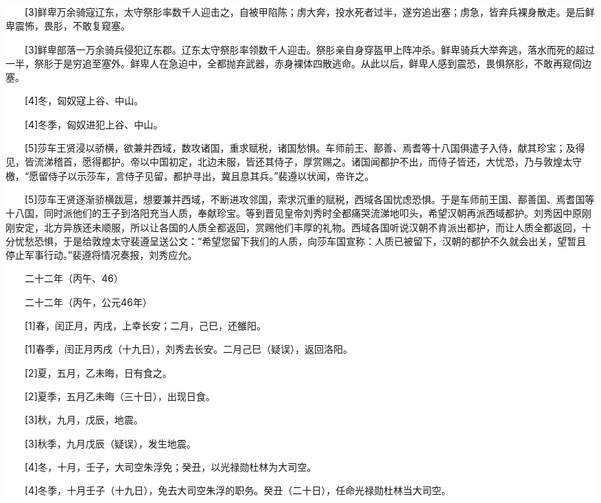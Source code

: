 　　[3]鲜卑万余骑寇辽东，太守祭肜率数千人迎击之，自被甲陷陈；虏大奔，投水死者过半，遂穷追出塞；虏急，皆弃兵裸身散走。是后鲜卑震怖，畏肜，不敢复窥塞。

　　[3]鲜卑部落一万余骑兵侵犯辽东郡。辽东太守祭肜率领数千人迎击。祭肜亲自身穿盔甲上阵冲杀。鲜卑骑兵大举奔逃，落水而死的超过一半，祭肜于是穷追至塞外。鲜卑人在急迫中，全都抛弃武器，赤身裸体四散逃命。从此以后，鲜卑人感到震恐，畏惧祭肜，不敢再窥伺边塞。

　　[4]冬，匈奴寇上谷、中山。

　　[4]冬季，匈奴进犯上谷、中山。

　　[5]莎车王贤浸以骄横，欲兼并西域，数攻诸国，重求赋税，诸国愁惧。车师前王、鄯善、焉耆等十八国俱遣子入侍，献其珍宝；及得见，皆流涕稽首，愿得都护。帝以中国初定，北边未服，皆还其侍子，厚赏赐之。诸国闻都护不出，而侍子皆还，大忧恐，乃与敦煌太守檄，“愿留侍子以示莎车，言侍子见留，都护寻出，冀且息其兵。”裴遵以状闻，帝许之。

　　[5]莎车王贤逐渐骄横跋扈，想要兼并西域，不断进攻邻国，索求沉重的赋税，西域各国忧虑恐惧。于是车师前王国、鄯善国、焉耆国等十八国，同时派他们的王子到洛阳充当人质，奉献珍宝。等到晋见皇帝刘秀时全都痛哭流涕地叩头，希望汉朝再派西域都护。刘秀因中原刚刚安定，北方异族还未顺服，所以让各国的人质全都返回，赏赐他们丰厚的礼物。西域各国听说汉朝不肯派出都护，而让人质全都返回，十分忧愁恐惧，于是给敦煌太守裴遵呈送公文：“希望您留下我们的人质，向莎车国宣称：人质已被留下，汉朝的都护不久就会出关，望暂且停止军事行动。”裴遵将情况奏报，刘秀应允。

　　二十二年（丙午、46）

　　二十二年（丙午，公元46年）

　　[1]春，闰正月，丙戌，上幸长安；二月，己巳，还雒阳。

　　[1]春季，闰正月丙戌（十九日），刘秀去长安。二月己巳（疑误），返回洛阳。

　　[2]夏，五月，乙未晦，日有食之。

　　[2]夏季，五月乙未晦（三十日），出现日食。

　　[3]秋，九月，戊辰，地震。

　　[3]秋季，九月戊辰（疑误），发生地震。

　　[4]冬，十月，壬子，大司空朱浮免；癸丑，以光禄勋杜林为大司空。

　　[4]冬季，十月壬子（十九日），免去大司空朱浮的职务。癸丑（二十日），任命光禄勋杜林当大司空。

